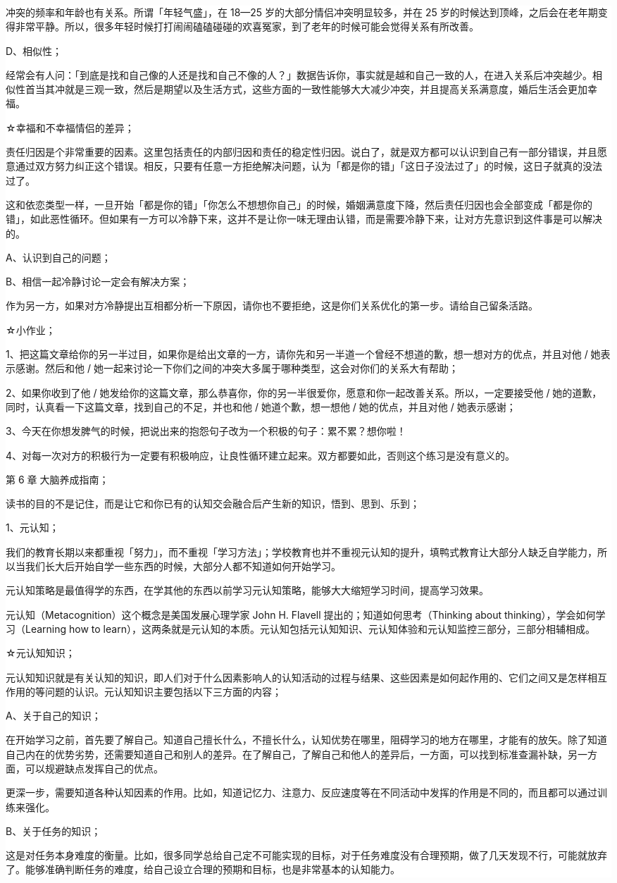 冲突的频率和年龄也有关系。所谓「年轻气盛」，在 18—25 岁的大部分情侣冲突明显较多，并在 25 岁的时候达到顶峰，之后会在老年期变得非常平静。所以，很多年轻时候打打闹闹磕磕碰碰的欢喜冤家，到了老年的时候可能会觉得关系有所改善。

D、相似性；

经常会有人问：「到底是找和自己像的人还是找和自己不像的人？」数据告诉你，事实就是越和自己一致的人，在进入关系后冲突越少。相似性首当其冲就是三观一致，然后是期望以及生活方式，这些方面的一致性能够大大减少冲突，并且提高关系满意度，婚后生活会更加幸福。

☆幸福和不幸福情侣的差异；

责任归因是个非常重要的因素。这里包括责任的内部归因和责任的稳定性归因。说白了，就是双方都可以认识到自己有一部分错误，并且愿意通过双方努力纠正这个错误。相反，只要有任意一方拒绝解决问题，认为「都是你的错」「这日子没法过了」的时候，这日子就真的没法过了。

这和依恋类型一样，一旦开始「都是你的错」「你怎么不想想你自己」的时候，婚姻满意度下降，然后责任归因也会全部变成「都是你的错」，如此恶性循环。但如果有一方可以冷静下来，这并不是让你一味无理由认错，而是需要冷静下来，让对方先意识到这件事是可以解决的。

A、认识到自己的问题；

B、相信一起冷静讨论一定会有解决方案；

作为另一方，如果对方冷静提出互相都分析一下原因，请你也不要拒绝，这是你们关系优化的第一步。请给自己留条活路。

☆小作业；

1、把这篇文章给你的另一半过目，如果你是给出文章的一方，请你先和另一半道一个曾经不想道的歉，想一想对方的优点，并且对他 / 她表示感谢。然后和他 / 她一起来讨论一下你们之间的冲突大多属于哪种类型，这会对你们的关系大有帮助；

2、如果你收到了他 / 她发给你的这篇文章，那么恭喜你，你的另一半很爱你，愿意和你一起改善关系。所以，一定要接受他 / 她的道歉，同时，认真看一下这篇文章，找到自己的不足，并也和他 / 她道个歉，想一想他 / 她的优点，并且对他 / 她表示感谢；

3、今天在你想发脾气的时候，把说出来的抱怨句子改为一个积极的句子：累不累？想你啦！

4、对每一次对方的积极行为一定要有积极响应，让良性循环建立起来。双方都要如此，否则这个练习是没有意义的。

第 6 章 大脑养成指南；

读书的目的不是记住，而是让它和你已有的认知交会融合后产生新的知识，悟到、思到、乐到；

1、元认知；

我们的教育长期以来都重视「努力」，而不重视「学习方法」；学校教育也并不重视元认知的提升，填鸭式教育让大部分人缺乏自学能力，所以当我们长大后开始自学一些东西的时候，大部分人都不知道如何开始学习。

元认知策略是最值得学的东西，在学其他的东西以前学习元认知策略，能够大大缩短学习时间，提高学习效果。

元认知（Metacognition）这个概念是美国发展心理学家 John H. Flavell 提出的；知道如何思考（Thinking about thinking），学会如何学习（Learning how to learn），这两条就是元认知的本质。元认知包括元认知知识、元认知体验和元认知监控三部分，三部分相辅相成。

☆元认知知识；

元认知知识就是有关认知的知识，即人们对于什么因素影响人的认知活动的过程与结果、这些因素是如何起作用的、它们之间又是怎样相互作用的等问题的认识。元认知知识主要包括以下三方面的内容；

A、关于自己的知识；

在开始学习之前，首先要了解自己。知道自己擅长什么，不擅长什么，认知优势在哪里，阻碍学习的地方在哪里，才能有的放矢。除了知道自己内在的优势劣势，还需要知道自己和别人的差异。在了解自己，了解自己和他人的差异后，一方面，可以找到标准查漏补缺，另一方面，可以规避缺点发挥自己的优点。

更深一步，需要知道各种认知因素的作用。比如，知道记忆力、注意力、反应速度等在不同活动中发挥的作用是不同的，而且都可以通过训练来强化。

B、关于任务的知识；

这是对任务本身难度的衡量。比如，很多同学总给自己定不可能实现的目标，对于任务难度没有合理预期，做了几天发现不行，可能就放弃了。能够准确判断任务的难度，给自己设立合理的预期和目标，也是非常基本的认知能力。
